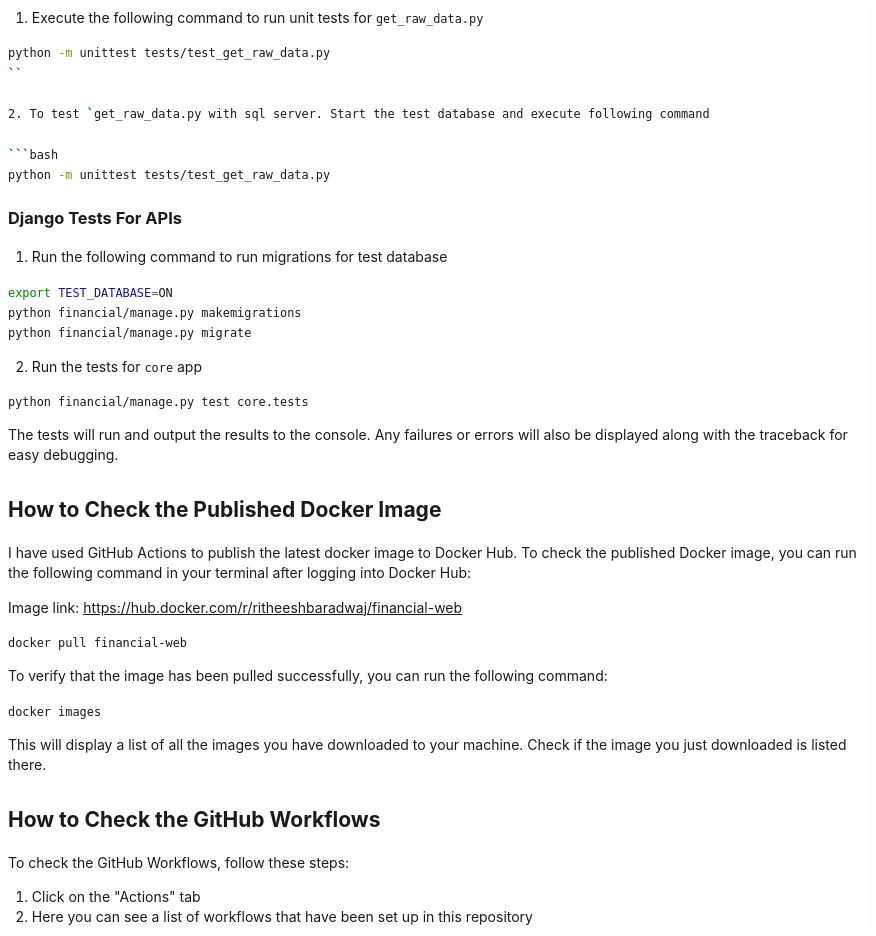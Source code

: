1. Execute the following command to run unit tests for `get_raw_data.py`

```bash
python -m unittest tests/test_get_raw_data.py
``

2. To test `get_raw_data.py with sql server. Start the test database and execute following command

```bash
python -m unittest tests/test_get_raw_data.py
```

### Django Tests For APIs

1. Run the following command to run migrations for test database

```bash
export TEST_DATABASE=ON
python financial/manage.py makemigrations
python financial/manage.py migrate
```

2. Run the tests for `core` app

```bash
python financial/manage.py test core.tests
```

The tests will run and output the results to the console. Any failures or errors will also be displayed along with the traceback for easy debugging.

## How to Check the Published Docker Image

I have used GitHub Actions to publish the latest docker image to Docker Hub.
To check the published Docker image, you can run the following command in your terminal after logging into Docker Hub:

Image link: https://hub.docker.com/r/ritheeshbaradwaj/financial-web

```bash
docker pull financial-web
```

To verify that the image has been pulled successfully, you can run the following command:

```bash
docker images
```

This will display a list of all the images you have downloaded to your machine. Check if the image you just downloaded is listed there.

## How to Check the GitHub Workflows

To check the GitHub Workflows, follow these steps:

1. Click on the "Actions" tab
2. Here you can see a list of workflows that have been set up in this repository
